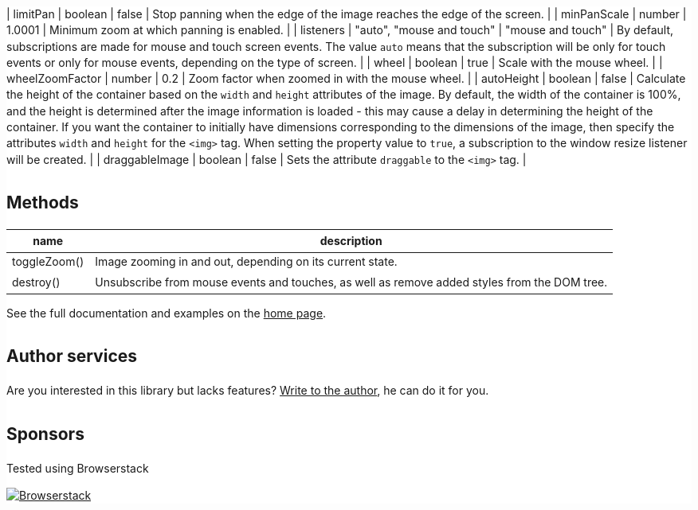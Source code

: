 | limitPan         | boolean         | false   | Stop panning when the edge of the image reaches the edge of the screen. |
| minPanScale      | number          | 1.0001  | Minimum zoom at which panning is enabled. |
| listeners        | "auto", "mouse and touch" | "mouse and touch" | By default, subscriptions are made for mouse and touch screen events. The value `auto` means that the subscription will be only for touch events or only for mouse events, depending on the type of screen. |
| wheel            | boolean         | true    | Scale with the mouse wheel. |
| wheelZoomFactor  | number          | 0.2     | Zoom factor when zoomed in with the mouse wheel. |
| autoHeight       | boolean         | false   | Calculate the height of the container based on the `width` and `height` attributes of the image. By default, the width of the container is 100%, and the height is determined after the image information is loaded - this may cause a delay in determining the height of the container. If you want the container to initially have dimensions corresponding to the dimensions of the image, then specify the attributes `width` and `height` for the `<img>` tag. When setting the property value to `true`, a subscription to the window resize listener will be created. |
| draggableImage   | boolean         | false   | Sets the attribute `draggable` to the `<img>` tag. |

## Methods

| name                    | description                                 |
|-------------------------|---------------------------------------------|
| toggleZoom()            | Image zooming in and out, depending on its current state. |
| destroy()               | Unsubscribe from mouse events and touches, as well as remove added styles from the DOM tree. |

See the full documentation and examples on the [home page](http://ivylab.space/pinch-zoom).

## Author services

Are you interested in this library but lacks features? [Write to the author](https://github.com/drozhzhin-n-e), he can do it for you.

## Sponsors

Tested using Browserstack

[![Browserstack](http://ivylab.space/assets/img/browserstack-logo.png)](http://browserstack.com/)
